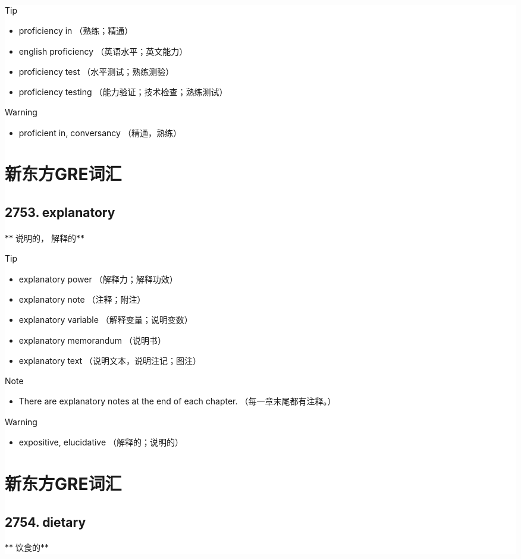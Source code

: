 > [!TIP]
>
> - proficiency in （熟练；精通）
>
> - english proficiency （英语水平；英文能力）
>
> - proficiency test （水平测试；熟练测验）
>
> - proficiency testing （能力验证；技术检查；熟练测试）
>

> [!WARNING]
>
> - proficient in, conversancy （精通，熟练）
>

# 新东方GRE词汇

## 2753. explanatory

** 说明的， 解释的**

> [!TIP]
>
> - explanatory power （解释力；解释功效）
>
> - explanatory note （注释；附注）
>
> - explanatory variable （解释变量；说明变数）
>
> - explanatory memorandum （说明书）
>
> - explanatory text （说明文本，说明注记；图注）
>

> [!NOTE]
>
> - There are explanatory notes at the end of each chapter. （每一章末尾都有注释。）
>

> [!WARNING]
>
> - expositive, elucidative （解释的；说明的）
>

# 新东方GRE词汇

## 2754. dietary

** 饮食的**
